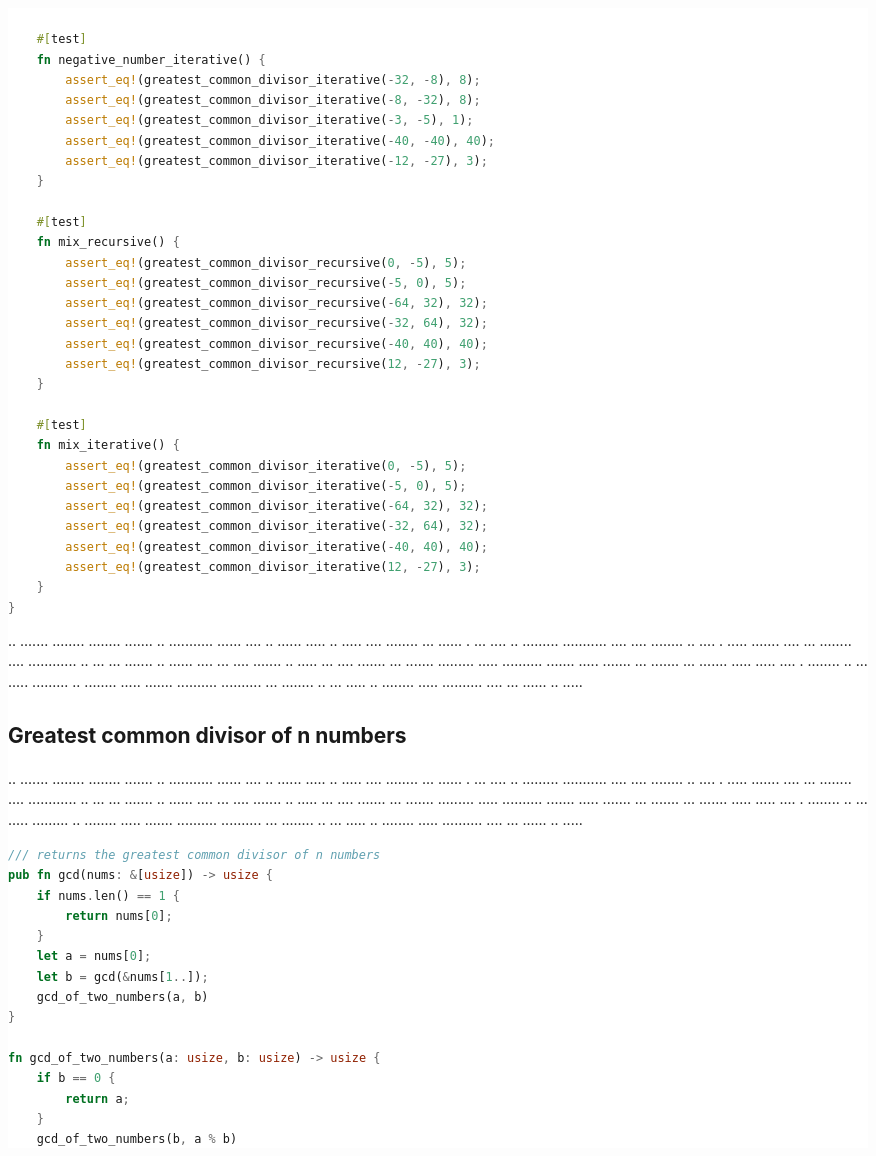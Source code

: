 ```rust

    #[test]
    fn negative_number_iterative() {
        assert_eq!(greatest_common_divisor_iterative(-32, -8), 8);
        assert_eq!(greatest_common_divisor_iterative(-8, -32), 8);
        assert_eq!(greatest_common_divisor_iterative(-3, -5), 1);
        assert_eq!(greatest_common_divisor_iterative(-40, -40), 40);
        assert_eq!(greatest_common_divisor_iterative(-12, -27), 3);
    }

    #[test]
    fn mix_recursive() {
        assert_eq!(greatest_common_divisor_recursive(0, -5), 5);
        assert_eq!(greatest_common_divisor_recursive(-5, 0), 5);
        assert_eq!(greatest_common_divisor_recursive(-64, 32), 32);
        assert_eq!(greatest_common_divisor_recursive(-32, 64), 32);
        assert_eq!(greatest_common_divisor_recursive(-40, 40), 40);
        assert_eq!(greatest_common_divisor_recursive(12, -27), 3);
    }

    #[test]
    fn mix_iterative() {
        assert_eq!(greatest_common_divisor_iterative(0, -5), 5);
        assert_eq!(greatest_common_divisor_iterative(-5, 0), 5);
        assert_eq!(greatest_common_divisor_iterative(-64, 32), 32);
        assert_eq!(greatest_common_divisor_iterative(-32, 64), 32);
        assert_eq!(greatest_common_divisor_iterative(-40, 40), 40);
        assert_eq!(greatest_common_divisor_iterative(12, -27), 3);
    }
}
```

.. ....... ........ ........ ....... .. ........... ...... .... .. ...... ..... .. ..... .... ........ ... ...... . ... .... .. ......... ........... .... .... ........ .. .... . ..... ....... .... ... ........ .... ............ .. ... ... ....... .. ...... .... ... .... ....... .. ..... ... .... ....... ... ....... ......... ..... .......... ....... ..... ....... ... ....... ... ....... ..... ..... .... . ........ .. ... ..... ......... .. ........ ..... ....... .......... .......... ... ........ .. ... ..... .. ........ ..... .......... .... ... ...... .. .....

## Greatest common divisor of n numbers

.. ....... ........ ........ ....... .. ........... ...... .... .. ...... ..... .. ..... .... ........ ... ...... . ... .... .. ......... ........... .... .... ........ .. .... . ..... ....... .... ... ........ .... ............ .. ... ... ....... .. ...... .... ... .... ....... .. ..... ... .... ....... ... ....... ......... ..... .......... ....... ..... ....... ... ....... ... ....... ..... ..... .... . ........ .. ... ..... ......... .. ........ ..... ....... .......... .......... ... ........ .. ... ..... .. ........ ..... .......... .... ... ...... .. .....

```rust
/// returns the greatest common divisor of n numbers
pub fn gcd(nums: &[usize]) -> usize {
    if nums.len() == 1 {
        return nums[0];
    }
    let a = nums[0];
    let b = gcd(&nums[1..]);
    gcd_of_two_numbers(a, b)
}

fn gcd_of_two_numbers(a: usize, b: usize) -> usize {
    if b == 0 {
        return a;
    }
    gcd_of_two_numbers(b, a % b)
```